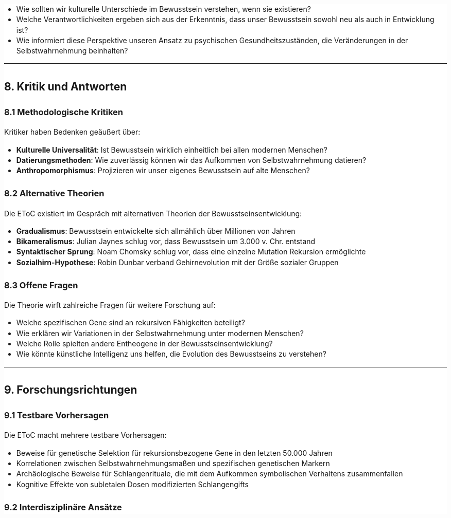- Wie sollten wir kulturelle Unterschiede im Bewusstsein verstehen, wenn sie existieren?
- Welche Verantwortlichkeiten ergeben sich aus der Erkenntnis, dass unser Bewusstsein sowohl neu als auch in Entwicklung ist?
- Wie informiert diese Perspektive unseren Ansatz zu psychischen Gesundheitszuständen, die Veränderungen in der Selbstwahrnehmung beinhalten?

---

## 8. Kritik und Antworten

### 8.1 Methodologische Kritiken

Kritiker haben Bedenken geäußert über:

- **Kulturelle Universalität**: Ist Bewusstsein wirklich einheitlich bei allen modernen Menschen?
- **Datierungsmethoden**: Wie zuverlässig können wir das Aufkommen von Selbstwahrnehmung datieren?
- **Anthropomorphismus**: Projizieren wir unser eigenes Bewusstsein auf alte Menschen?

### 8.2 Alternative Theorien

Die EToC existiert im Gespräch mit alternativen Theorien der Bewusstseinsentwicklung:

- **Gradualismus**: Bewusstsein entwickelte sich allmählich über Millionen von Jahren
- **Bikameralismus**: Julian Jaynes schlug vor, dass Bewusstsein um 3.000 v. Chr. entstand
- **Syntaktischer Sprung**: Noam Chomsky schlug vor, dass eine einzelne Mutation Rekursion ermöglichte
- **Sozialhirn-Hypothese**: Robin Dunbar verband Gehirnevolution mit der Größe sozialer Gruppen

### 8.3 Offene Fragen

Die Theorie wirft zahlreiche Fragen für weitere Forschung auf:

- Welche spezifischen Gene sind an rekursiven Fähigkeiten beteiligt?
- Wie erklären wir Variationen in der Selbstwahrnehmung unter modernen Menschen?
- Welche Rolle spielten andere Entheogene in der Bewusstseinsentwicklung?
- Wie könnte künstliche Intelligenz uns helfen, die Evolution des Bewusstseins zu verstehen?

---

## 9. Forschungsrichtungen

### 9.1 Testbare Vorhersagen

Die EToC macht mehrere testbare Vorhersagen:

- Beweise für genetische Selektion für rekursionsbezogene Gene in den letzten 50.000 Jahren
- Korrelationen zwischen Selbstwahrnehmungsmaßen und spezifischen genetischen Markern
- Archäologische Beweise für Schlangenrituale, die mit dem Aufkommen symbolischen Verhaltens zusammenfallen
- Kognitive Effekte von subletalen Dosen modifizierten Schlangengifts

### 9.2 Interdisziplinäre Ansätze
